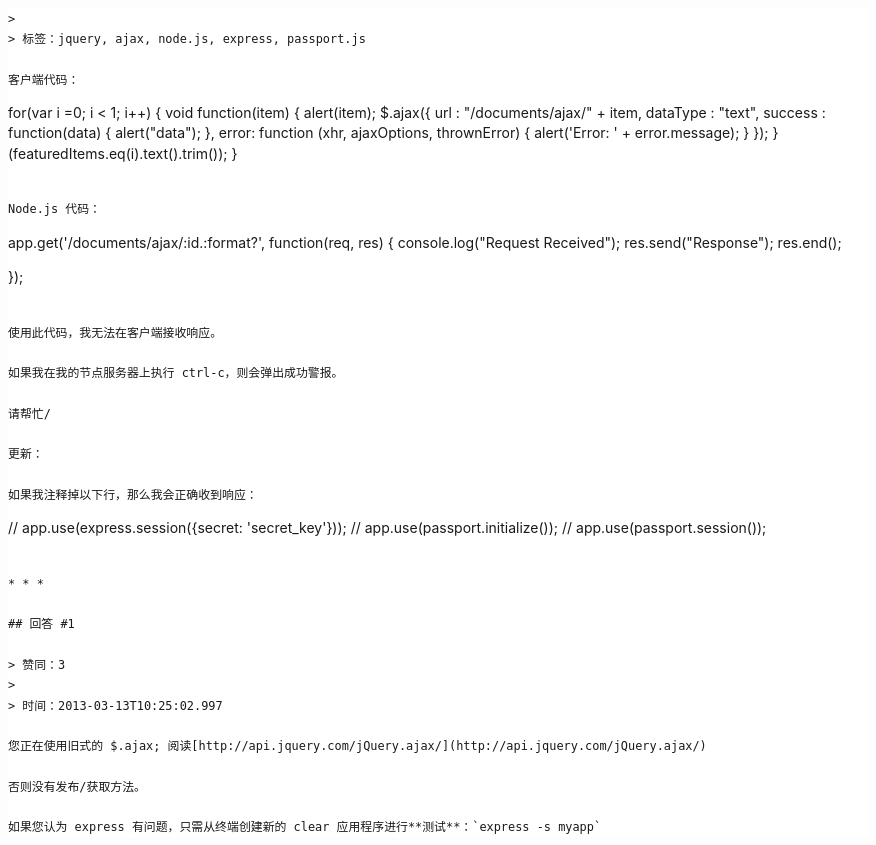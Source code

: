 ```
> 
> 标签：jquery, ajax, node.js, express, passport.js

客户端代码：

```
 for(var i =0; i < 1; i++) {
    void function(item) {
        alert(item);
        $.ajax({
          url : "/documents/ajax/" + item,
          dataType : "text",
          success : function(data) {
            alert("data");
          },
          error: function (xhr, ajaxOptions, thrownError) {
            alert('Error: ' + error.message);
          }
        });
    }(featuredItems.eq(i).text().trim());
  } 
```

Node.js 代码：

```
app.get('/documents/ajax/:id.:format?', function(req, res) {
  console.log("Request Received");
  res.send("Response");
  res.end();

}); 
```

使用此代码，我无法在客户端接收响应。

如果我在我的节点服务器上执行 ctrl-c，则会弹出成功警报。

请帮忙/

更新：

如果我注释掉以下行，那么我会正确收到响应：

```
//  app.use(express.session({secret: 'secret_key'}));
//  app.use(passport.initialize());
//  app.use(passport.session()); 
```

* * *

## 回答 #1

> 赞同：3
> 
> 时间：2013-03-13T10:25:02.997

您正在使用旧式的 $.ajax; 阅读[http://api.jquery.com/jQuery.ajax/](http://api.jquery.com/jQuery.ajax/)

否则没有发布/获取方法。

如果您认为 express 有问题，只需从终端创建新的 clear 应用程序进行**测试**：`express -s myapp`

```